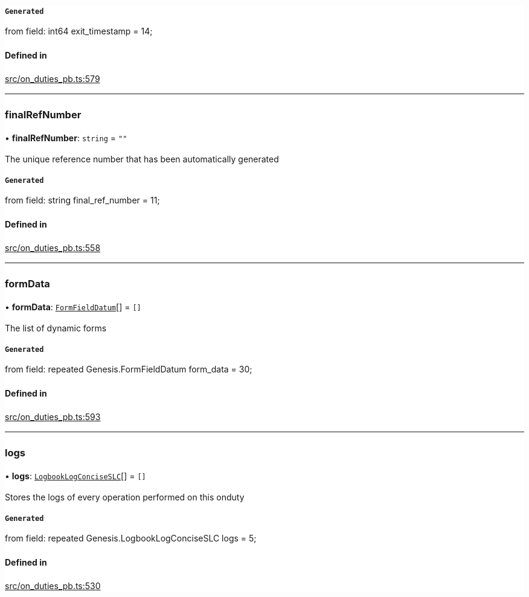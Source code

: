 **`Generated`**

from field: int64 exit_timestamp = 14;

#### Defined in

[src/on_duties_pb.ts:579](https://github.com/Unaxiom/genesis-ts-sdk/blob/a265138/src/on_duties_pb.ts#L579)

___

### finalRefNumber

• **finalRefNumber**: `string` = `""`

The unique reference number that has been automatically generated

**`Generated`**

from field: string final_ref_number = 11;

#### Defined in

[src/on_duties_pb.ts:558](https://github.com/Unaxiom/genesis-ts-sdk/blob/a265138/src/on_duties_pb.ts#L558)

___

### formData

• **formData**: [`FormFieldDatum`](FormFieldDatum.md)[] = `[]`

The list of dynamic forms

**`Generated`**

from field: repeated Genesis.FormFieldDatum form_data = 30;

#### Defined in

[src/on_duties_pb.ts:593](https://github.com/Unaxiom/genesis-ts-sdk/blob/a265138/src/on_duties_pb.ts#L593)

___

### logs

• **logs**: [`LogbookLogConciseSLC`](LogbookLogConciseSLC.md)[] = `[]`

Stores the logs of every operation performed on this onduty

**`Generated`**

from field: repeated Genesis.LogbookLogConciseSLC logs = 5;

#### Defined in

[src/on_duties_pb.ts:530](https://github.com/Unaxiom/genesis-ts-sdk/blob/a265138/src/on_duties_pb.ts#L530)
